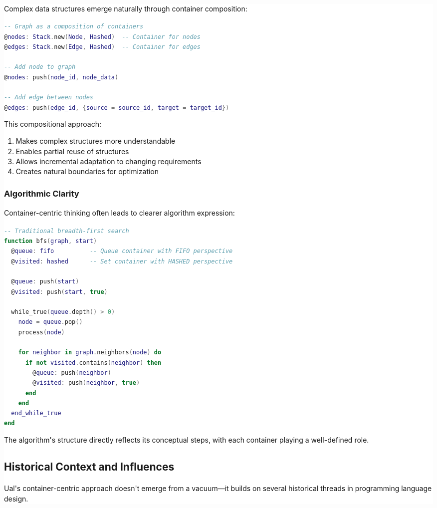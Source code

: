Complex data structures emerge naturally through container composition:

```lua
-- Graph as a composition of containers
@nodes: Stack.new(Node, Hashed)  -- Container for nodes
@edges: Stack.new(Edge, Hashed)  -- Container for edges

-- Add node to graph
@nodes: push(node_id, node_data)

-- Add edge between nodes
@edges: push(edge_id, {source = source_id, target = target_id})
```

This compositional approach:
1. Makes complex structures more understandable
2. Enables partial reuse of structures
3. Allows incremental adaptation to changing requirements
4. Creates natural boundaries for optimization

### Algorithmic Clarity

Container-centric thinking often leads to clearer algorithm expression:

```lua
-- Traditional breadth-first search
function bfs(graph, start)
  @queue: fifo          -- Queue container with FIFO perspective
  @visited: hashed      -- Set container with HASHED perspective
  
  @queue: push(start)
  @visited: push(start, true)
  
  while_true(queue.depth() > 0)
    node = queue.pop()
    process(node)
    
    for neighbor in graph.neighbors(node) do
      if not visited.contains(neighbor) then
        @queue: push(neighbor)
        @visited: push(neighbor, true)
      end
    end
  end_while_true
end
```

The algorithm's structure directly reflects its conceptual steps, with each container playing a well-defined role.

## Historical Context and Influences

Ual's container-centric approach doesn't emerge from a vacuum—it builds on several historical threads in programming language design.
